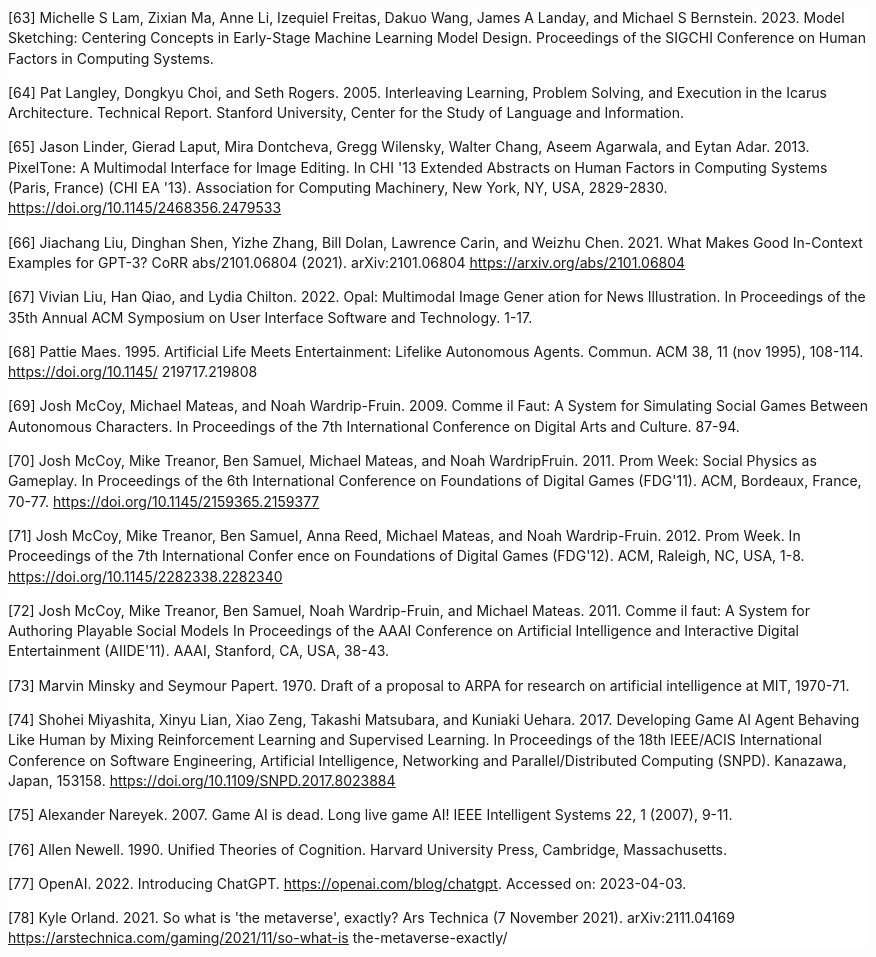 [63] Michelle S Lam, Zixian Ma, Anne Li, Izequiel Freitas, Dakuo Wang, James A Landay, and Michael S Bernstein. 2023. Model Sketching: Centering Concepts in Early-Stage Machine Learning Model Design. Proceedings of the SIGCHI Conference on Human Factors in Computing Systems.

[64] Pat Langley, Dongkyu Choi, and Seth Rogers. 2005. Interleaving Learning, Problem Solving, and Execution in the Icarus Architecture. Technical Report. Stanford University, Center for the Study of Language and Information.

[65] Jason Linder, Gierad Laput, Mira Dontcheva, Gregg Wilensky, Walter Chang, Aseem Agarwala, and Eytan Adar. 2013. PixelTone: A Multimodal Interface for Image Editing. In CHI '13 Extended Abstracts on Human Factors in Computing Systems (Paris, France) (CHI EA '13). Association for Computing Machinery, New York, NY, USA, 2829-2830. https://doi.org/10.1145/2468356.2479533

[66] Jiachang Liu, Dinghan Shen, Yizhe Zhang, Bill Dolan, Lawrence Carin, and Weizhu Chen. 2021. What Makes Good In-Context Examples for GPT-3? CoRR abs/2101.06804 (2021). arXiv:2101.06804 https://arxiv.org/abs/2101.06804

[67] Vivian Liu, Han Qiao, and Lydia Chilton. 2022. Opal: Multimodal Image Gener ation for News Illustration. In Proceedings of the 35th Annual ACM Symposium on User Interface Software and Technology. 1-17.

[68] Pattie Maes. 1995. Artificial Life Meets Entertainment: Lifelike Autonomous Agents. Commun. ACM 38, 11 (nov 1995), 108-114. https://doi.org/10.1145/ 219717.219808

[69] Josh McCoy, Michael Mateas, and Noah Wardrip-Fruin. 2009. Comme il Faut: A System for Simulating Social Games Between Autonomous Characters. In Proceedings of the 7th International Conference on Digital Arts and Culture. 87-94.

[70] Josh McCoy, Mike Treanor, Ben Samuel, Michael Mateas, and Noah WardripFruin. 2011. Prom Week: Social Physics as Gameplay. In Proceedings of the 6th International Conference on Foundations of Digital Games (FDG'11). ACM, Bordeaux, France, 70-77. https://doi.org/10.1145/2159365.2159377

[71] Josh McCoy, Mike Treanor, Ben Samuel, Anna Reed, Michael Mateas, and Noah Wardrip-Fruin. 2012. Prom Week. In Proceedings of the 7th International Confer ence on Foundations of Digital Games (FDG'12). ACM, Raleigh, NC, USA, 1-8. https://doi.org/10.1145/2282338.2282340

[72] Josh McCoy, Mike Treanor, Ben Samuel, Noah Wardrip-Fruin, and Michael Mateas. 2011. Comme il faut: A System for Authoring Playable Social Models In Proceedings of the AAAI Conference on Artificial Intelligence and Interactive Digital Entertainment (AIIDE'11). AAAI, Stanford, CA, USA, 38-43.

[73] Marvin Minsky and Seymour Papert. 1970. Draft of a proposal to ARPA for research on artificial intelligence at MIT, 1970-71.

[74] Shohei Miyashita, Xinyu Lian, Xiao Zeng, Takashi Matsubara, and Kuniaki Uehara. 2017. Developing Game AI Agent Behaving Like Human by Mixing Reinforcement Learning and Supervised Learning. In Proceedings of the 18th IEEE/ACIS International Conference on Software Engineering, Artificial Intelligence, Networking and Parallel/Distributed Computing (SNPD). Kanazawa, Japan, 153158. https://doi.org/10.1109/SNPD.2017.8023884

[75] Alexander Nareyek. 2007. Game AI is dead. Long live game AI! IEEE Intelligent Systems 22, 1 (2007), 9-11.

[76] Allen Newell. 1990. Unified Theories of Cognition. Harvard University Press, Cambridge, Massachusetts.

[77] OpenAI. 2022. Introducing ChatGPT. https://openai.com/blog/chatgpt. Accessed on: 2023-04-03.

[78] Kyle Orland. 2021. So what is 'the metaverse', exactly? Ars Technica (7 November 2021). arXiv:2111.04169 https://arstechnica.com/gaming/2021/11/so-what-is the-metaverse-exactly/
